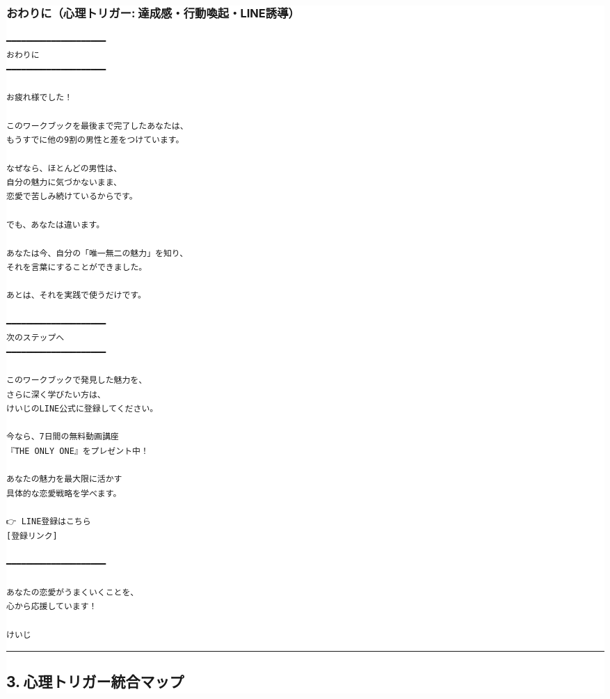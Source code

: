 
### おわりに（心理トリガー: 達成感・行動喚起・LINE誘導）
```
━━━━━━━━━━━━━━━━━━━━
おわりに
━━━━━━━━━━━━━━━━━━━━

お疲れ様でした！

このワークブックを最後まで完了したあなたは、
もうすでに他の9割の男性と差をつけています。

なぜなら、ほとんどの男性は、
自分の魅力に気づかないまま、
恋愛で苦しみ続けているからです。

でも、あなたは違います。

あなたは今、自分の「唯一無二の魅力」を知り、
それを言葉にすることができました。

あとは、それを実践で使うだけです。

━━━━━━━━━━━━━━━━━━━━
次のステップへ
━━━━━━━━━━━━━━━━━━━━

このワークブックで発見した魅力を、
さらに深く学びたい方は、
けいじのLINE公式に登録してください。

今なら、7日間の無料動画講座
『THE ONLY ONE』をプレゼント中！

あなたの魅力を最大限に活かす
具体的な恋愛戦略を学べます。

👉 LINE登録はこちら
[登録リンク]

━━━━━━━━━━━━━━━━━━━━

あなたの恋愛がうまくいくことを、
心から応援しています！

けいじ
```

---

## 3. 心理トリガー統合マップ
